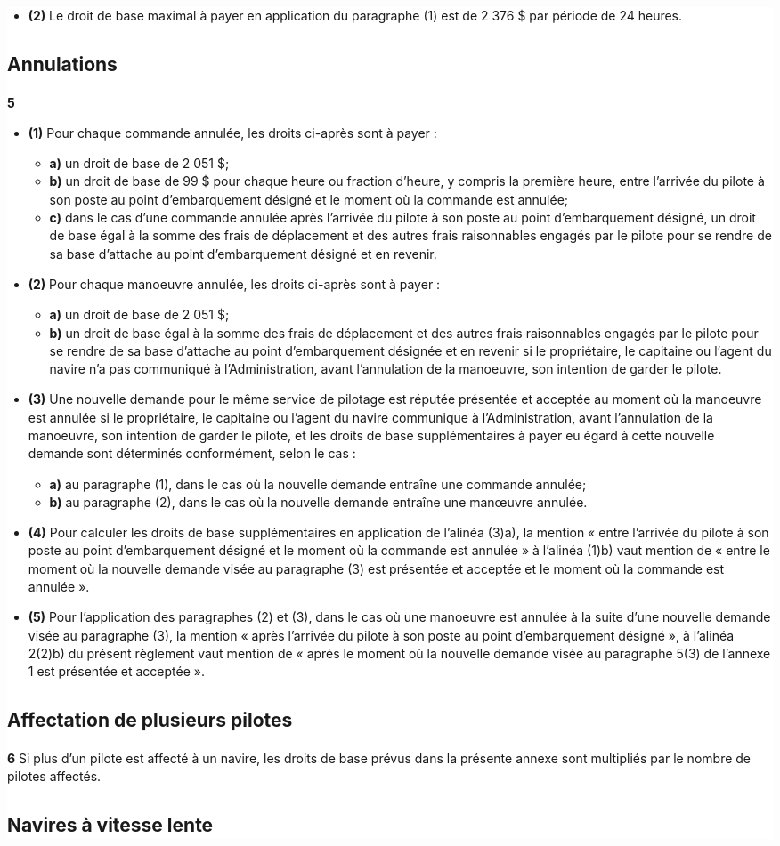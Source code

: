- **(2)** Le droit de base maximal à payer en application du paragraphe (1) est de 2 376 $ par période de 24 heures.



## Annulations

**5** 

- **(1)** Pour chaque commande annulée, les droits ci-après sont à payer :
	- **a)** un droit de base de 2 051 $;
	- **b)** un droit de base de 99 $ pour chaque heure ou fraction d’heure, y compris la première heure, entre l’arrivée du pilote à son poste au point d’embarquement désigné et le moment où la commande est annulée;
	- **c)** dans le cas d’une commande annulée après l’arrivée du pilote à son poste au point d’embarquement désigné, un droit de base égal à la somme des frais de déplacement et des autres frais raisonnables engagés par le pilote pour se rendre de sa base d’attache au point d’embarquement désigné et en revenir.

- **(2)** Pour chaque manoeuvre annulée, les droits ci-après sont à payer :
	- **a)** un droit de base de 2 051 $;
	- **b)** un droit de base égal à la somme des frais de déplacement et des autres frais raisonnables engagés par le pilote pour se rendre de sa base d’attache au point d’embarquement désignée et en revenir si le propriétaire, le capitaine ou l’agent du navire n’a pas communiqué à l’Administration, avant l’annulation de la manoeuvre, son intention de garder le pilote.

- **(3)** Une nouvelle demande pour le même service de pilotage est réputée présentée et acceptée au moment où la manoeuvre est annulée si le propriétaire, le capitaine ou l’agent du navire communique à l’Administration, avant l’annulation de la manoeuvre, son intention de garder le pilote, et les droits de base supplémentaires à payer eu égard à cette nouvelle demande sont déterminés conformément, selon le cas :
	- **a)** au paragraphe (1), dans le cas où la nouvelle demande entraîne une commande annulée;
	- **b)** au paragraphe (2), dans le cas où la nouvelle demande entraîne une manœuvre annulée.

- **(4)** Pour calculer les droits de base supplémentaires en application de l’alinéa (3)a), la mention « entre l’arrivée du pilote à son poste au point d’embarquement désigné et le moment où la commande est annulée » à l’alinéa (1)b) vaut mention de « entre le moment où la nouvelle demande visée au paragraphe (3) est présentée et acceptée et le moment où la commande est annulée ».

- **(5)** Pour l’application des paragraphes (2) et (3), dans le cas où une manoeuvre est annulée à la suite d’une nouvelle demande visée au paragraphe (3), la mention « après l’arrivée du pilote à son poste au point d’embarquement désigné », à l’alinéa 2(2)b) du présent règlement vaut mention de « après le moment où la nouvelle demande visée au paragraphe 5(3) de l’annexe 1 est présentée et acceptée ».



## Affectation de plusieurs pilotes

**6** Si plus d’un pilote est affecté à un navire, les droits de base prévus dans la présente annexe sont multipliés par le nombre de pilotes affectés.



## Navires à vitesse lente
